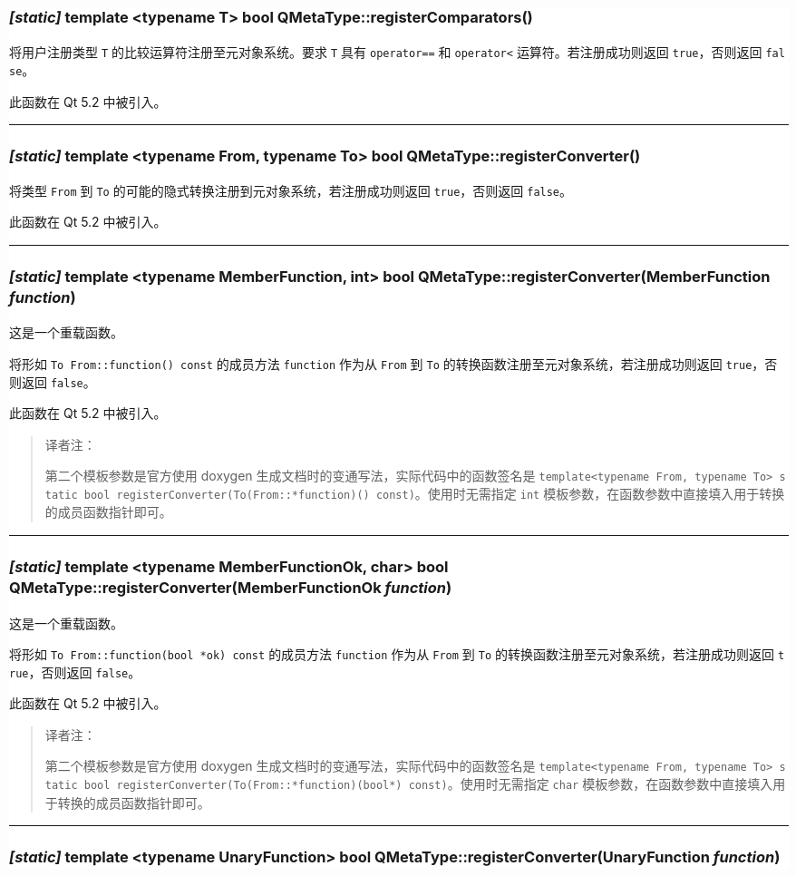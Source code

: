 ### *[static]* template \<typename T\> bool QMetaType::registerComparators()

将用户注册类型 `T` 的比较运算符注册至元对象系统。要求 `T` 具有 `operator==` 和 `operator<` 运算符。若注册成功则返回 `true`，否则返回 `false`。

此函数在 Qt 5.2 中被引入。

----

### *[static]* template \<typename From, typename To\> bool QMetaType::registerConverter()

将类型 `From` 到 `To` 的可能的隐式转换注册到元对象系统，若注册成功则返回 `true`，否则返回 `false`。

此函数在 Qt 5.2 中被引入。

----

### *[static]* template \<typename MemberFunction, int\> bool QMetaType::registerConverter(MemberFunction *function*)

这是一个重载函数。

将形如 `To From::function() const` 的成员方法 `function` 作为从 `From` 到 `To` 的转换函数注册至元对象系统，若注册成功则返回 `true`，否则返回 `false`。

此函数在 Qt 5.2 中被引入。

> 译者注：
>
> 第二个模板参数是官方使用 doxygen 生成文档时的变通写法，实际代码中的函数签名是 `template<typename From, typename To> static bool registerConverter(To(From::*function)() const)`。使用时无需指定 `int` 模板参数，在函数参数中直接填入用于转换的成员函数指针即可。

----

### *[static]* template \<typename MemberFunctionOk, char\> bool QMetaType::registerConverter(MemberFunctionOk *function*)

这是一个重载函数。

将形如 `To From::function(bool *ok) const` 的成员方法 `function` 作为从 `From` 到 `To` 的转换函数注册至元对象系统，若注册成功则返回 `true`，否则返回 `false`。

此函数在 Qt 5.2 中被引入。

> 译者注：
>
> 第二个模板参数是官方使用 doxygen 生成文档时的变通写法，实际代码中的函数签名是 `template<typename From, typename To> static bool registerConverter(To(From::*function)(bool*) const)`。使用时无需指定 `char` 模板参数，在函数参数中直接填入用于转换的成员函数指针即可。

----

### *[static]* template \<typename UnaryFunction\> bool QMetaType::registerConverter(UnaryFunction *function*)
